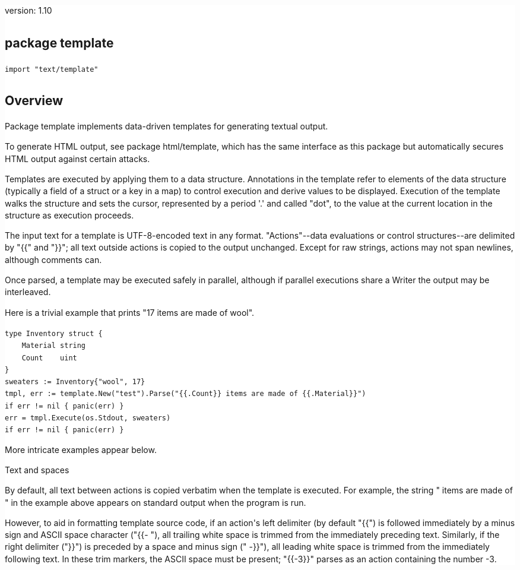 version: 1.10
## package template

  `import "text/template"`

## Overview

Package template implements data-driven templates for generating textual output.

To generate HTML output, see package html/template, which has the same interface
as this package but automatically secures HTML output against certain attacks.

Templates are executed by applying them to a data structure. Annotations in the
template refer to elements of the data structure (typically a field of a struct
or a key in a map) to control execution and derive values to be displayed.
Execution of the template walks the structure and sets the cursor, represented
by a period '.' and called "dot", to the value at the current location in the
structure as execution proceeds.

The input text for a template is UTF-8-encoded text in any format.
"Actions"--data evaluations or control structures--are delimited by "{{" and
"}}"; all text outside actions is copied to the output unchanged. Except for raw
strings, actions may not span newlines, although comments can.

Once parsed, a template may be executed safely in parallel, although if parallel
executions share a Writer the output may be interleaved.

Here is a trivial example that prints "17 items are made of wool".

    type Inventory struct {
    	Material string
    	Count    uint
    }
    sweaters := Inventory{"wool", 17}
    tmpl, err := template.New("test").Parse("{{.Count}} items are made of {{.Material}}")
    if err != nil { panic(err) }
    err = tmpl.Execute(os.Stdout, sweaters)
    if err != nil { panic(err) }

More intricate examples appear below.


Text and spaces

By default, all text between actions is copied verbatim when the template is
executed. For example, the string " items are made of " in the example above
appears on standard output when the program is run.

However, to aid in formatting template source code, if an action's left
delimiter (by default "{{") is followed immediately by a minus sign and ASCII
space character ("{{- "), all trailing white space is trimmed from the
immediately preceding text. Similarly, if the right delimiter ("}}") is preceded
by a space and minus sign (" -}}"), all leading white space is trimmed from the
immediately following text. In these trim markers, the ASCII space must be
present; "{{-3}}" parses as an action containing the number -3.
